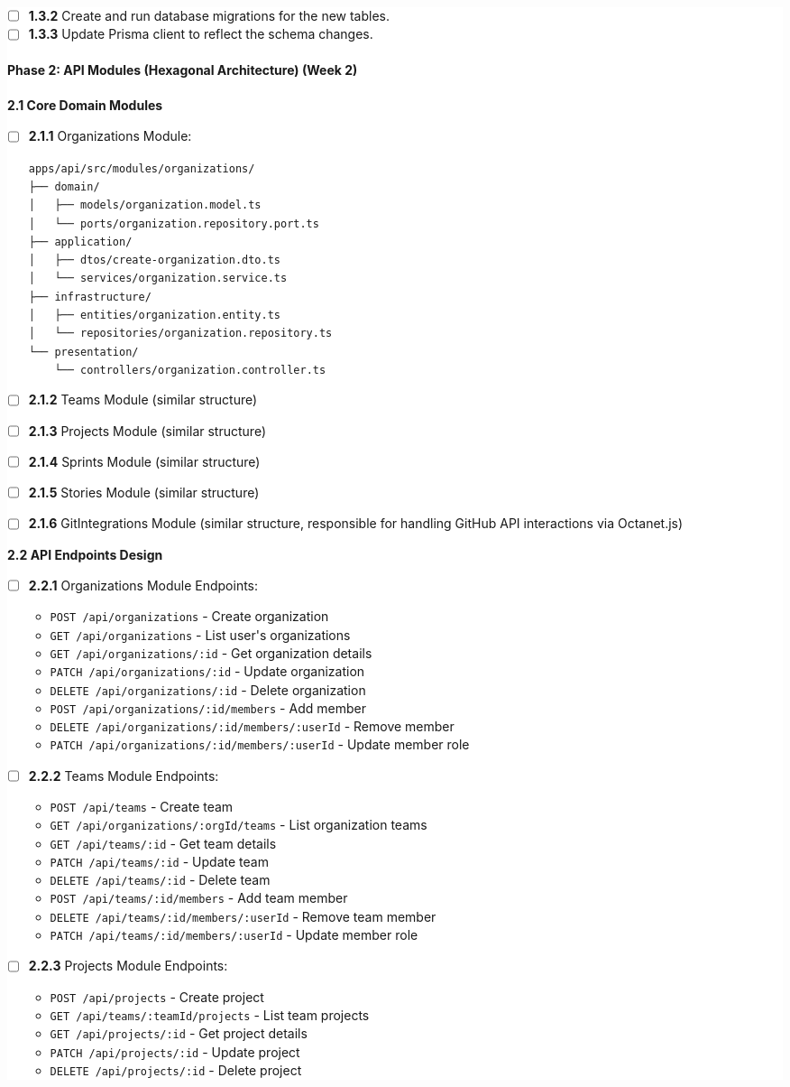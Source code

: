 - [ ] **1.3.2** Create and run database migrations for the new tables.
- [ ] **1.3.3** Update Prisma client to reflect the schema changes.

#### **Phase 2: API Modules (Hexagonal Architecture) (Week 2)**

**2.1 Core Domain Modules**

- [ ] **2.1.1** Organizations Module:

  ```
  apps/api/src/modules/organizations/
  ├── domain/
  │   ├── models/organization.model.ts
  │   └── ports/organization.repository.port.ts
  ├── application/
  │   ├── dtos/create-organization.dto.ts
  │   └── services/organization.service.ts
  ├── infrastructure/
  │   ├── entities/organization.entity.ts
  │   └── repositories/organization.repository.ts
  └── presentation/
      └── controllers/organization.controller.ts
  ```

- [ ] **2.1.2** Teams Module (similar structure)
- [ ] **2.1.3** Projects Module (similar structure)
- [ ] **2.1.4** Sprints Module (similar structure)
- [ ] **2.1.5** Stories Module (similar structure)
- [ ] **2.1.6** GitIntegrations Module (similar structure, responsible for handling GitHub API interactions via Octanet.js)

**2.2 API Endpoints Design**

- [ ] **2.2.1** Organizations Module Endpoints:
  - `POST /api/organizations` - Create organization
  - `GET /api/organizations` - List user's organizations
  - `GET /api/organizations/:id` - Get organization details
  - `PATCH /api/organizations/:id` - Update organization
  - `DELETE /api/organizations/:id` - Delete organization
  - `POST /api/organizations/:id/members` - Add member
  - `DELETE /api/organizations/:id/members/:userId` - Remove member
  - `PATCH /api/organizations/:id/members/:userId` - Update member role

- [ ] **2.2.2** Teams Module Endpoints:
  - `POST /api/teams` - Create team
  - `GET /api/organizations/:orgId/teams` - List organization teams
  - `GET /api/teams/:id` - Get team details
  - `PATCH /api/teams/:id` - Update team
  - `DELETE /api/teams/:id` - Delete team
  - `POST /api/teams/:id/members` - Add team member
  - `DELETE /api/teams/:id/members/:userId` - Remove team member
  - `PATCH /api/teams/:id/members/:userId` - Update member role

- [ ] **2.2.3** Projects Module Endpoints:
  - `POST /api/projects` - Create project
  - `GET /api/teams/:teamId/projects` - List team projects
  - `GET /api/projects/:id` - Get project details
  - `PATCH /api/projects/:id` - Update project
  - `DELETE /api/projects/:id` - Delete project
